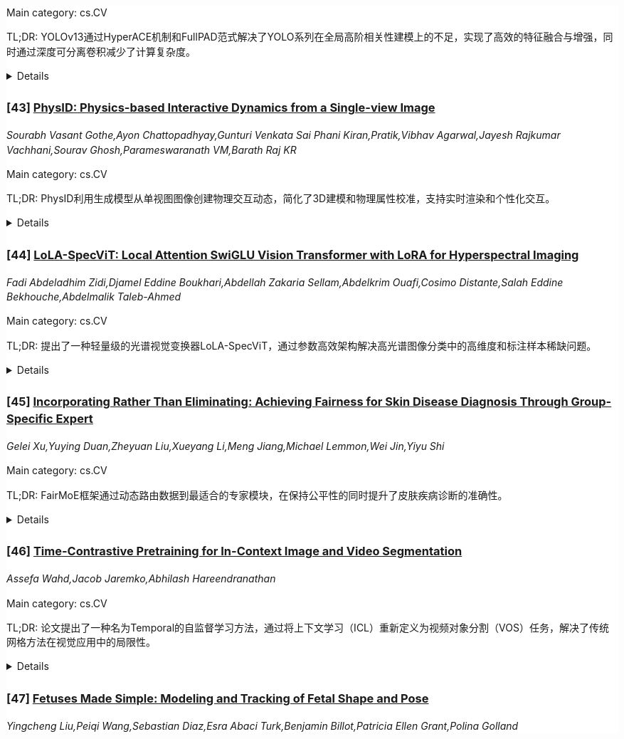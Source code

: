 Main category: cs.CV

TL;DR: YOLOv13通过HyperACE机制和FullPAD范式解决了YOLO系列在全局高阶相关性建模上的不足，实现了高效的特征融合与增强，同时通过深度可分离卷积减少了计算复杂度。


<details><summary>Details</summary></details>


### [43] [PhysID: Physics-based Interactive Dynamics from a Single-view Image](https://arxiv.org/abs/2506.17746)
*Sourabh Vasant Gothe,Ayon Chattopadhyay,Gunturi Venkata Sai Phani Kiran,Pratik,Vibhav Agarwal,Jayesh Rajkumar Vachhani,Sourav Ghosh,Parameswaranath VM,Barath Raj KR*

Main category: cs.CV

TL;DR: PhysID利用生成模型从单视图图像创建物理交互动态，简化了3D建模和物理属性校准，支持实时渲染和个性化交互。


<details><summary>Details</summary></details>


### [44] [LoLA-SpecViT: Local Attention SwiGLU Vision Transformer with LoRA for Hyperspectral Imaging](https://arxiv.org/abs/2506.17759)
*Fadi Abdeladhim Zidi,Djamel Eddine Boukhari,Abdellah Zakaria Sellam,Abdelkrim Ouafi,Cosimo Distante,Salah Eddine Bekhouche,Abdelmalik Taleb-Ahmed*

Main category: cs.CV

TL;DR: 提出了一种轻量级的光谱视觉变换器LoLA-SpecViT，通过参数高效架构解决高光谱图像分类中的高维度和标注样本稀缺问题。


<details><summary>Details</summary></details>


### [45] [Incorporating Rather Than Eliminating: Achieving Fairness for Skin Disease Diagnosis Through Group-Specific Expert](https://arxiv.org/abs/2506.17787)
*Gelei Xu,Yuying Duan,Zheyuan Liu,Xueyang Li,Meng Jiang,Michael Lemmon,Wei Jin,Yiyu Shi*

Main category: cs.CV

TL;DR: FairMoE框架通过动态路由数据到最适合的专家模块，在保持公平性的同时提升了皮肤疾病诊断的准确性。


<details><summary>Details</summary></details>


### [46] [Time-Contrastive Pretraining for In-Context Image and Video Segmentation](https://arxiv.org/abs/2506.17837)
*Assefa Wahd,Jacob Jaremko,Abhilash Hareendranathan*

Main category: cs.CV

TL;DR: 论文提出了一种名为Temporal的自监督学习方法，通过将上下文学习（ICL）重新定义为视频对象分割（VOS）任务，解决了传统网格方法在视觉应用中的局限性。


<details><summary>Details</summary></details>


### [47] [Fetuses Made Simple: Modeling and Tracking of Fetal Shape and Pose](https://arxiv.org/abs/2506.17858)
*Yingcheng Liu,Peiqi Wang,Sebastian Diaz,Esra Abaci Turk,Benjamin Billot,Patricia Ellen Grant,Polina Golland*
